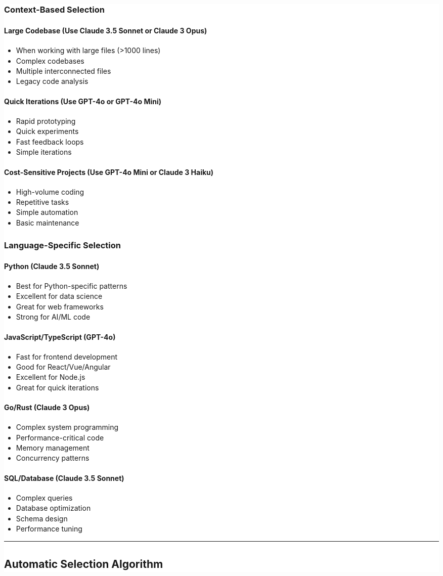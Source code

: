 ### **Context-Based Selection**

#### **Large Codebase (Use Claude 3.5 Sonnet or Claude 3 Opus)**
- When working with large files (>1000 lines)
- Complex codebases
- Multiple interconnected files
- Legacy code analysis

#### **Quick Iterations (Use GPT-4o or GPT-4o Mini)**
- Rapid prototyping
- Quick experiments
- Fast feedback loops
- Simple iterations

#### **Cost-Sensitive Projects (Use GPT-4o Mini or Claude 3 Haiku)**
- High-volume coding
- Repetitive tasks
- Simple automation
- Basic maintenance

### **Language-Specific Selection**

#### **Python (Claude 3.5 Sonnet)**
- Best for Python-specific patterns
- Excellent for data science
- Great for web frameworks
- Strong for AI/ML code

#### **JavaScript/TypeScript (GPT-4o)**
- Fast for frontend development
- Good for React/Vue/Angular
- Excellent for Node.js
- Great for quick iterations

#### **Go/Rust (Claude 3 Opus)**
- Complex system programming
- Performance-critical code
- Memory management
- Concurrency patterns

#### **SQL/Database (Claude 3.5 Sonnet)**
- Complex queries
- Database optimization
- Schema design
- Performance tuning

---

## Automatic Selection Algorithm

